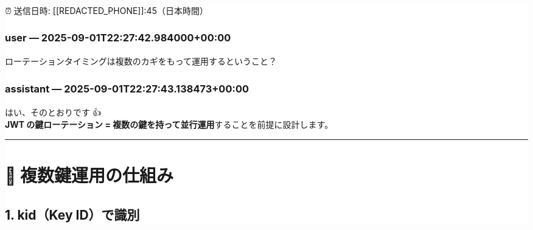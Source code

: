 ⏰ 送信日時: [[REDACTED_PHONE]]:45（日本時間）

### user — 2025-09-01T22:27:42.984000+00:00

ローテーションタイミングは複数のカギをもって運用するということ？

### assistant — 2025-09-01T22:27:43.138473+00:00

はい、そのとおりです 👍  
**JWT の鍵ローテーション = 複数の鍵を持って並行運用**することを前提に設計します。  

---

# 🔑 複数鍵運用の仕組み

## 1. kid（Key ID）で識別

